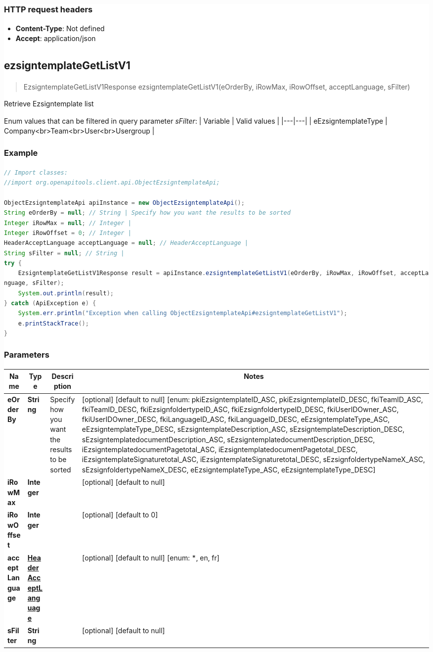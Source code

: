 ### HTTP request headers

- **Content-Type**: Not defined
- **Accept**: application/json


## ezsigntemplateGetListV1

> EzsigntemplateGetListV1Response ezsigntemplateGetListV1(eOrderBy, iRowMax, iRowOffset, acceptLanguage, sFilter)

Retrieve Ezsigntemplate list

Enum values that can be filtered in query parameter *sFilter*:  | Variable | Valid values | |---|---| | eEzsigntemplateType | Company&lt;br&gt;Team&lt;br&gt;User&lt;br&gt;Usergroup | 

### Example

```java
// Import classes:
//import org.openapitools.client.api.ObjectEzsigntemplateApi;

ObjectEzsigntemplateApi apiInstance = new ObjectEzsigntemplateApi();
String eOrderBy = null; // String | Specify how you want the results to be sorted
Integer iRowMax = null; // Integer | 
Integer iRowOffset = 0; // Integer | 
HeaderAcceptLanguage acceptLanguage = null; // HeaderAcceptLanguage | 
String sFilter = null; // String | 
try {
    EzsigntemplateGetListV1Response result = apiInstance.ezsigntemplateGetListV1(eOrderBy, iRowMax, iRowOffset, acceptLanguage, sFilter);
    System.out.println(result);
} catch (ApiException e) {
    System.err.println("Exception when calling ObjectEzsigntemplateApi#ezsigntemplateGetListV1");
    e.printStackTrace();
}
```

### Parameters


Name | Type | Description  | Notes
------------- | ------------- | ------------- | -------------
 **eOrderBy** | **String**| Specify how you want the results to be sorted | [optional] [default to null] [enum: pkiEzsigntemplateID_ASC, pkiEzsigntemplateID_DESC, fkiTeamID_ASC, fkiTeamID_DESC, fkiEzsignfoldertypeID_ASC, fkiEzsignfoldertypeID_DESC, fkiUserIDOwner_ASC, fkiUserIDOwner_DESC, fkiLanguageID_ASC, fkiLanguageID_DESC, eEzsigntemplateType_ASC, eEzsigntemplateType_DESC, sEzsigntemplateDescription_ASC, sEzsigntemplateDescription_DESC, sEzsigntemplatedocumentDescription_ASC, sEzsigntemplatedocumentDescription_DESC, iEzsigntemplatedocumentPagetotal_ASC, iEzsigntemplatedocumentPagetotal_DESC, iEzsigntemplateSignaturetotal_ASC, iEzsigntemplateSignaturetotal_DESC, sEzsignfoldertypeNameX_ASC, sEzsignfoldertypeNameX_DESC, eEzsigntemplateType_ASC, eEzsigntemplateType_DESC]
 **iRowMax** | **Integer**|  | [optional] [default to null]
 **iRowOffset** | **Integer**|  | [optional] [default to 0]
 **acceptLanguage** | [**HeaderAcceptLanguage**](.md)|  | [optional] [default to null] [enum: *, en, fr]
 **sFilter** | **String**|  | [optional] [default to null]
